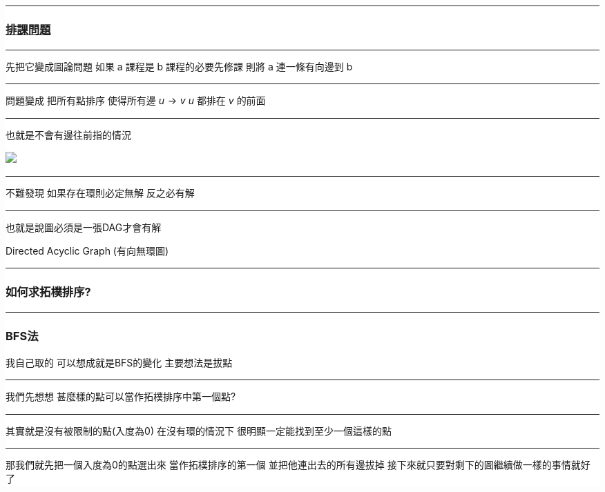 ----

### [排課問題](https://cses.fi/problemset/task/1679)

----

先把它變成圖論問題
如果 a 課程是 b 課程的必要先修課
則將 a 連一條有向邊到 b

----

問題變成 把所有點排序
使得所有邊 $u \rightarrow v$
$u$ 都排在 $v$ 的前面

----

也就是不會有邊往前指的情況

![](https://i.imgur.com/VjvMsmX.png)

----

不難發現 如果存在環則必定無解
反之必有解

----

也就是說圖必須是一張DAG才會有解

Directed Acyclic Graph (有向無環圖)

---

### 如何求拓樸排序?

----

### BFS法

我自己取的 可以想成就是BFS的變化
主要想法是拔點

----

我們先想想 甚麼樣的點可以當作拓樸排序中第一個點?

----

其實就是沒有被限制的點(入度為0)
在沒有環的情況下 
很明顯一定能找到至少一個這樣的點

----

那我們就先把一個入度為0的點選出來
當作拓樸排序的第一個
並把他連出去的所有邊拔掉
接下來就只要對剩下的圖繼續做一樣的事情就好了
